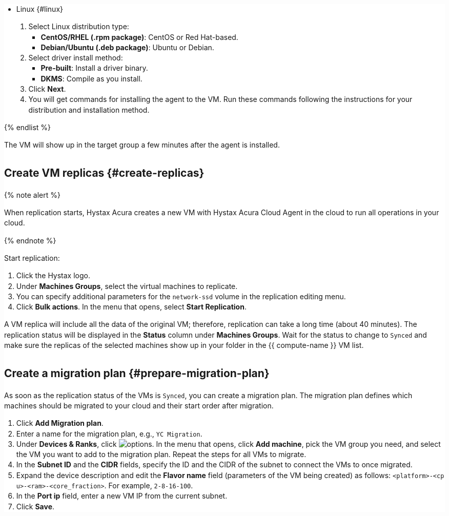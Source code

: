    - Linux {#linux}

      1. Select Linux distribution type:
         * **CentOS/RHEL (.rpm package)**: CentOS or Red Hat-based.
         * **Debian/Ubuntu (.deb package)**: Ubuntu or Debian.
      1. Select driver install method:
         * **Pre-built**: Install a driver binary.
         * **DKMS**: Compile as you install.
      1. Click **Next**.
      1. You will get commands for installing the agent to the VM. Run these commands following the instructions for your distribution and installation method.

   {% endlist %}

The VM will show up in the target group a few minutes after the agent is installed.

## Create VM replicas {#create-replicas}

{% note alert %}

When replication starts, Hystax Acura creates a new VM with Hystax Acura Cloud Agent in the cloud to run all operations in your cloud.

{% endnote %}

Start replication:
1. Click the Hystax logo.
1. Under **Machines Groups**, select the virtual machines to replicate.
1. You can specify additional parameters for the `network-ssd` volume in the replication editing menu.
1. Click **Bulk actions**. In the menu that opens, select **Start Replication**.

A VM replica will include all the data of the original VM; therefore, replication can take a long time (about 40 minutes). The replication status will be displayed in the **Status** column under **Machines Groups**. Wait for the status to change to `Synced` and make sure the replicas of the selected machines show up in your folder in the {{ compute-name }} VM list.

## Create a migration plan {#prepare-migration-plan}

As soon as the replication status of the VMs is `Synced`, you can create a migration plan. The migration plan defines which machines should be migrated to your cloud and their start order after migration.
1. Click **Add Migration plan**.
1. Enter a name for the migration plan, e.g., `YC Migration`.
1. Under **Devices & Ranks**, click ![options](../../_assets/options.svg). In the menu that opens, click **Add machine**, pick the VM group you need, and select the VM you want to add to the migration plan. Repeat the steps for all VMs to migrate.
1. In the **Subnet ID** and the **CIDR** fields, specify the ID and the CIDR of the subnet to connect the VMs to once migrated.
1. Expand the device description and edit the **Flavor name** field (parameters of the VM being created) as follows: `<platform>-<cpu>-<ram>-<core_fraction>`. For example, `2-8-16-100`.
1. In the **Port ip** field, enter a new VM IP from the current subnet.
1. Click **Save**.
